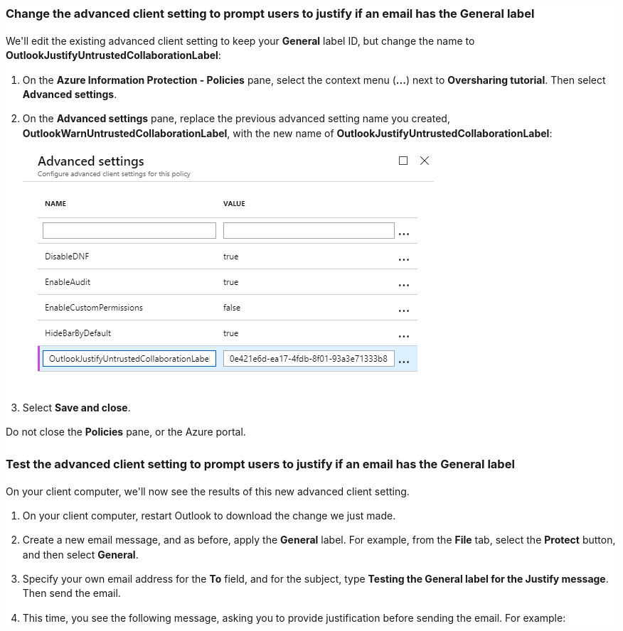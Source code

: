 ### Change the advanced client setting to prompt users to justify if an email has the General label

We'll edit the existing advanced client setting to keep your **General** label ID, but change the name to **OutlookJustifyUntrustedCollaborationLabel**: 

1. On the **Azure Information Protection - Policies** pane, select the context menu (**...**) next to **Oversharing tutorial**. Then select **Advanced settings**.

2. On the **Advanced settings** pane, replace the previous advanced setting name you created, **OutlookWarnUntrustedCollaborationLabel**, with the new name of **OutlookJustifyUntrustedCollaborationLabel**:
    
    ![Azure Information Protection tutorial - create OutlookJustifyUntrustedCollaborationLabel advanced client setting ](./media/configure-justifymessage.png)

3. Select **Save and close**.

Do not close the **Policies** pane, or the Azure portal.

### Test the advanced client setting to prompt users to justify if an email has the General label

On your client computer, we'll now see the results of this new advanced client setting.

1. On your client computer, restart Outlook to download the change we just made.

2. Create a new email message, and as before, apply the **General** label. For example, from the **File** tab, select the **Protect** button, and then select **General**.

3. Specify your own email address for the **To** field, and for the subject, type **Testing the General label for the Justify message**. Then send the email.

4. This time, you see the following message, asking you to provide justification before sending the email. For example:
    